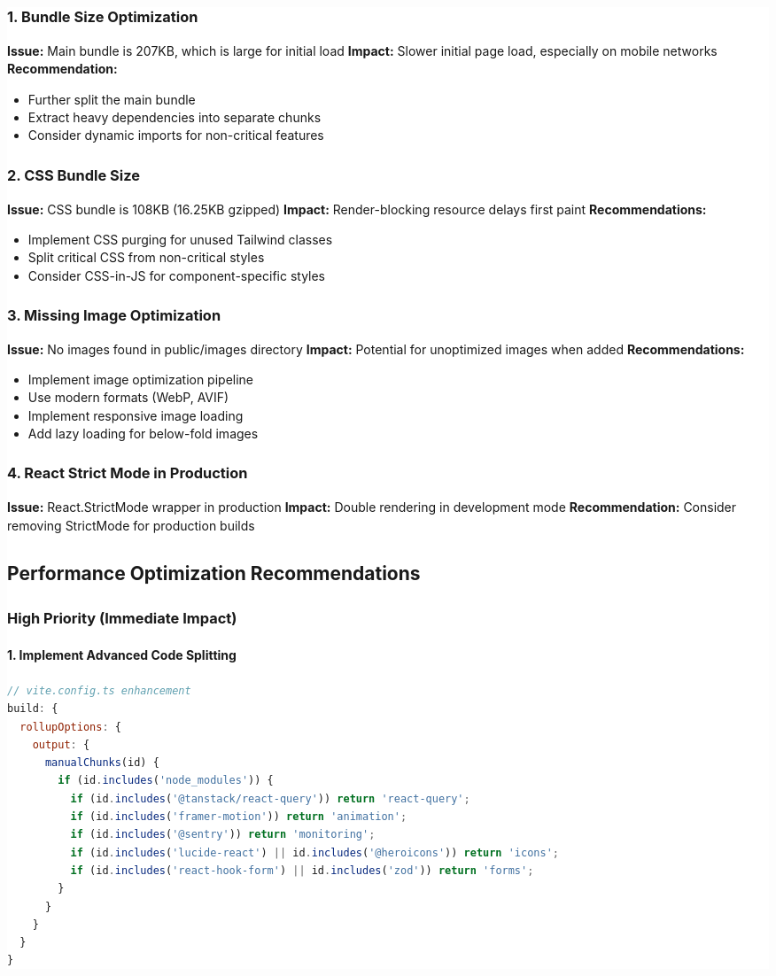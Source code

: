 ### 1. Bundle Size Optimization

**Issue:** Main bundle is 207KB, which is large for initial load
**Impact:** Slower initial page load, especially on mobile networks
**Recommendation:** 
- Further split the main bundle
- Extract heavy dependencies into separate chunks
- Consider dynamic imports for non-critical features

### 2. CSS Bundle Size

**Issue:** CSS bundle is 108KB (16.25KB gzipped)
**Impact:** Render-blocking resource delays first paint
**Recommendations:**
- Implement CSS purging for unused Tailwind classes
- Split critical CSS from non-critical styles
- Consider CSS-in-JS for component-specific styles

### 3. Missing Image Optimization

**Issue:** No images found in public/images directory
**Impact:** Potential for unoptimized images when added
**Recommendations:**
- Implement image optimization pipeline
- Use modern formats (WebP, AVIF)
- Implement responsive image loading
- Add lazy loading for below-fold images

### 4. React Strict Mode in Production

**Issue:** React.StrictMode wrapper in production
**Impact:** Double rendering in development mode
**Recommendation:** Consider removing StrictMode for production builds

## Performance Optimization Recommendations

### High Priority (Immediate Impact)

#### 1. Implement Advanced Code Splitting
```javascript
// vite.config.ts enhancement
build: {
  rollupOptions: {
    output: {
      manualChunks(id) {
        if (id.includes('node_modules')) {
          if (id.includes('@tanstack/react-query')) return 'react-query';
          if (id.includes('framer-motion')) return 'animation';
          if (id.includes('@sentry')) return 'monitoring';
          if (id.includes('lucide-react') || id.includes('@heroicons')) return 'icons';
          if (id.includes('react-hook-form') || id.includes('zod')) return 'forms';
        }
      }
    }
  }
}
```
